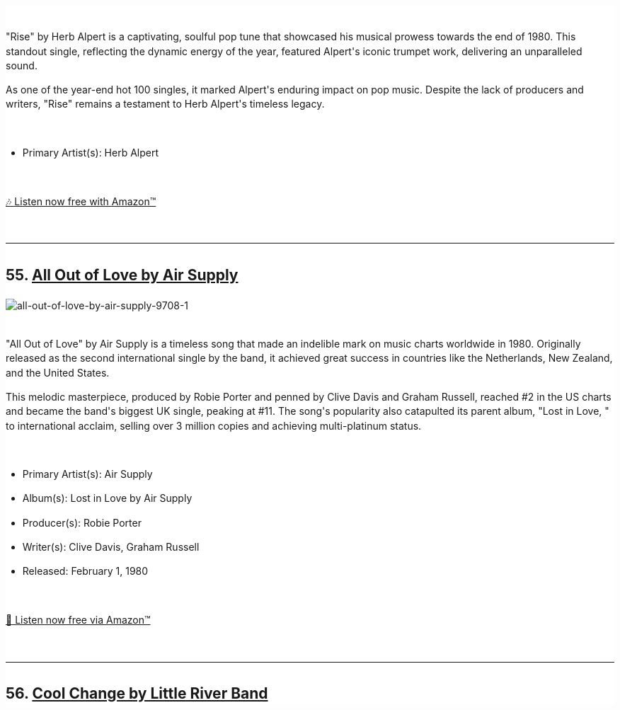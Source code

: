 <br>

"Rise" by Herb Alpert is a captivating, soulful pop tune that showcased his musical prowess towards the end of 1980. This standout single, reflecting the dynamic energy of the year, featured Alpert's iconic trumpet work, delivering an unparalleled sound.

As one of the year-end hot 100 singles, it marked Alpert's enduring impact on pop music. Despite the lack of producers and writers, "Rise" remains a testament to Herb Alpert's timeless legacy.

<br>

- Primary Artist(s): Herb Alpert

<br>

[🎶 Listen now free with Amazon™](https://serp.ly/amazonprime)

<br>

<hr>

## 55. [All Out of Love by Air Supply](https://serp.ly/amazon/All+Out+of+Love+by%C2%A0Air%C2%A0Supply?i=digital-music)

<div class="image"><img alt="all-out-of-love-by-air-supply-9708-1" height="540" src="https://imagedelivery.net/XRNHhJkVKCwA1q8dBxfEtw/all-out-of-love-by-air-supply-9708-1/h=540,fit=pad,background=black"/></div>

<br>

"All Out of Love" by Air Supply is a timeless song that made an indelible mark on music charts worldwide in 1980. Originally released as the second international single by the band, it achieved great success in countries like the Netherlands, New Zealand, and the United States.

This melodic masterpiece, produced by Robie Porter and penned by Clive Davis and Graham Russell, reached #2 in the US charts and became the band's biggest UK single, peaking at #11. The song's popularity also catapulted its parent album, "Lost in Love, " to international acclaim, selling over 3 million copies and achieving multi-platinum status.

<br>

- Primary Artist(s): Air Supply

- Album(s): Lost in Love by Air Supply

- Producer(s): Robie Porter

- Writer(s): Clive Davis, Graham Russell

- Released: February 1, 1980

<br>

[🎵 Listen now free via Amazon™](https://serp.ly/amazonprime)

<br>

<hr>

## 56. [Cool Change by Little River Band](https://serp.ly/amazon/Cool+Change+by%C2%A0Little%C2%A0River+Band?i=digital-music)
